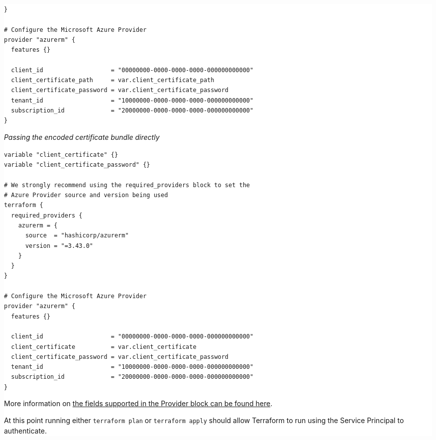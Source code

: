 ```hcl
}

# Configure the Microsoft Azure Provider
provider "azurerm" {
  features {}

  client_id                   = "00000000-0000-0000-0000-000000000000"
  client_certificate_path     = var.client_certificate_path
  client_certificate_password = var.client_certificate_password
  tenant_id                   = "10000000-0000-0000-0000-000000000000"
  subscription_id             = "20000000-0000-0000-0000-000000000000"
}
```

*Passing the encoded certificate bundle directly*
```hcl
variable "client_certificate" {}
variable "client_certificate_password" {}

# We strongly recommend using the required_providers block to set the
# Azure Provider source and version being used
terraform {
  required_providers {
    azurerm = {
      source  = "hashicorp/azurerm"
      version = "=3.43.0"
    }
  }
}

# Configure the Microsoft Azure Provider
provider "azurerm" {
  features {}

  client_id                   = "00000000-0000-0000-0000-000000000000"
  client_certificate          = var.client_certificate
  client_certificate_password = var.client_certificate_password
  tenant_id                   = "10000000-0000-0000-0000-000000000000"
  subscription_id             = "20000000-0000-0000-0000-000000000000"
}
```

More information on [the fields supported in the Provider block can be found here](../index.html#argument-reference).

At this point running either `terraform plan` or `terraform apply` should allow Terraform to run using the Service Principal to authenticate.
